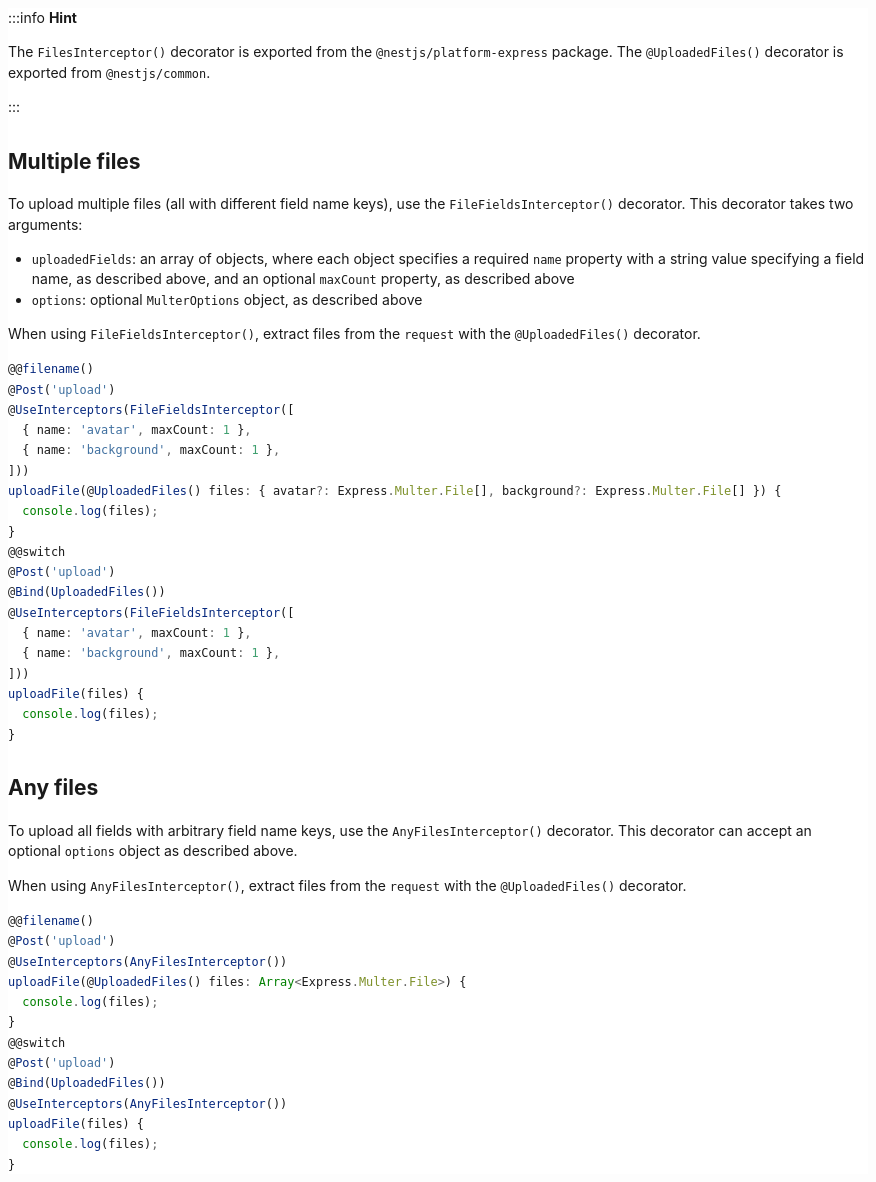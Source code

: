 :::info **Hint**

The `FilesInterceptor()` decorator is exported from the `@nestjs/platform-express` package. The `@UploadedFiles()` decorator is exported from `@nestjs/common`.

:::

## Multiple files

To upload multiple files (all with different field name keys), use the `FileFieldsInterceptor()` decorator. This decorator takes two arguments:

- `uploadedFields`: an array of objects, where each object specifies a required `name` property with a string value specifying a field name, as described above, and an optional `maxCount` property, as described above
- `options`: optional `MulterOptions` object, as described above

When using `FileFieldsInterceptor()`, extract files from the `request` with the `@UploadedFiles()` decorator.

```typescript
@@filename()
@Post('upload')
@UseInterceptors(FileFieldsInterceptor([
  { name: 'avatar', maxCount: 1 },
  { name: 'background', maxCount: 1 },
]))
uploadFile(@UploadedFiles() files: { avatar?: Express.Multer.File[], background?: Express.Multer.File[] }) {
  console.log(files);
}
@@switch
@Post('upload')
@Bind(UploadedFiles())
@UseInterceptors(FileFieldsInterceptor([
  { name: 'avatar', maxCount: 1 },
  { name: 'background', maxCount: 1 },
]))
uploadFile(files) {
  console.log(files);
}
```

## Any files

To upload all fields with arbitrary field name keys, use the `AnyFilesInterceptor()` decorator. This decorator can accept an optional `options` object as described above.

When using `AnyFilesInterceptor()`, extract files from the `request` with the `@UploadedFiles()` decorator.

```typescript
@@filename()
@Post('upload')
@UseInterceptors(AnyFilesInterceptor())
uploadFile(@UploadedFiles() files: Array<Express.Multer.File>) {
  console.log(files);
}
@@switch
@Post('upload')
@Bind(UploadedFiles())
@UseInterceptors(AnyFilesInterceptor())
uploadFile(files) {
  console.log(files);
}
```
